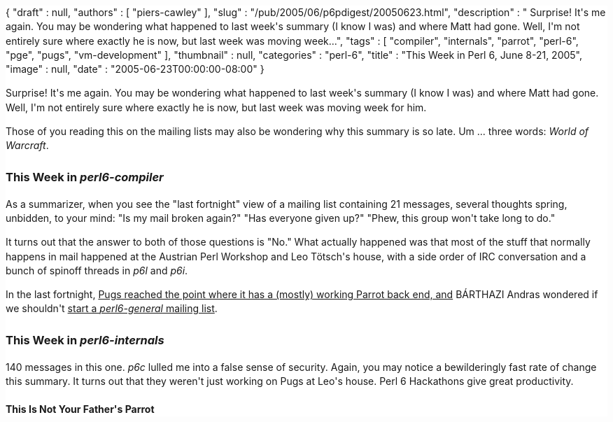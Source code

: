 {
   "draft" : null,
   "authors" : [
      "piers-cawley"
   ],
   "slug" : "/pub/2005/06/p6pdigest/20050623.html",
   "description" : " Surprise! It's me again. You may be wondering what happened to last week's summary (I know I was) and where Matt had gone. Well, I'm not entirely sure where exactly he is now, but last week was moving week...",
   "tags" : [
      "compiler",
      "internals",
      "parrot",
      "perl-6",
      "pge",
      "pugs",
      "vm-development"
   ],
   "thumbnail" : null,
   "categories" : "perl-6",
   "title" : "This Week in Perl 6, June 8-21, 2005",
   "image" : null,
   "date" : "2005-06-23T00:00:00-08:00"
}



Surprise! It's me again. You may be wondering what happened to last week's summary (I know I was) and where Matt had gone. Well, I'm not entirely sure where exactly he is now, but last week was moving week for him.

Those of you reading this on the mailing lists may also be wondering why this summary is so late. Um ... three words: *World of Warcraft*.

### This Week in *perl6-compiler*

As a summarizer, when you see the "last fortnight" view of a mailing list containing 21 messages, several thoughts spring, unbidden, to your mind: "Is my mail broken again?" "Has everyone given up?" "Phew, this group won't take long to do."

It turns out that the answer to both of those questions is "No." What actually happened was that most of the stuff that normally happens in mail happened at the Austrian Perl Workshop and Leo Tötsch's house, with a side order of IRC conversation and a bunch of spinoff threads in *p6l* and *p6i*.

In the last fortnight, [Pugs reached the point where it has a (mostly) working Parrot back end, and](http://use.perl.org/~autrijus/journal/) BÁRTHAZI Andras wondered if we shouldn't [start a *perl6-general* mailing list](http://aspn.activestate.com/ASPN/Mail/Message/perl6-language/2622861).

### This Week in *perl6-internals*

140 messages in this one. *p6c* lulled me into a false sense of security. Again, you may notice a bewilderingly fast rate of change this summary. It turns out that they weren't just working on Pugs at Leo's house. Perl 6 Hackathons give great productivity.

#### This Is Not Your Father's Parrot
